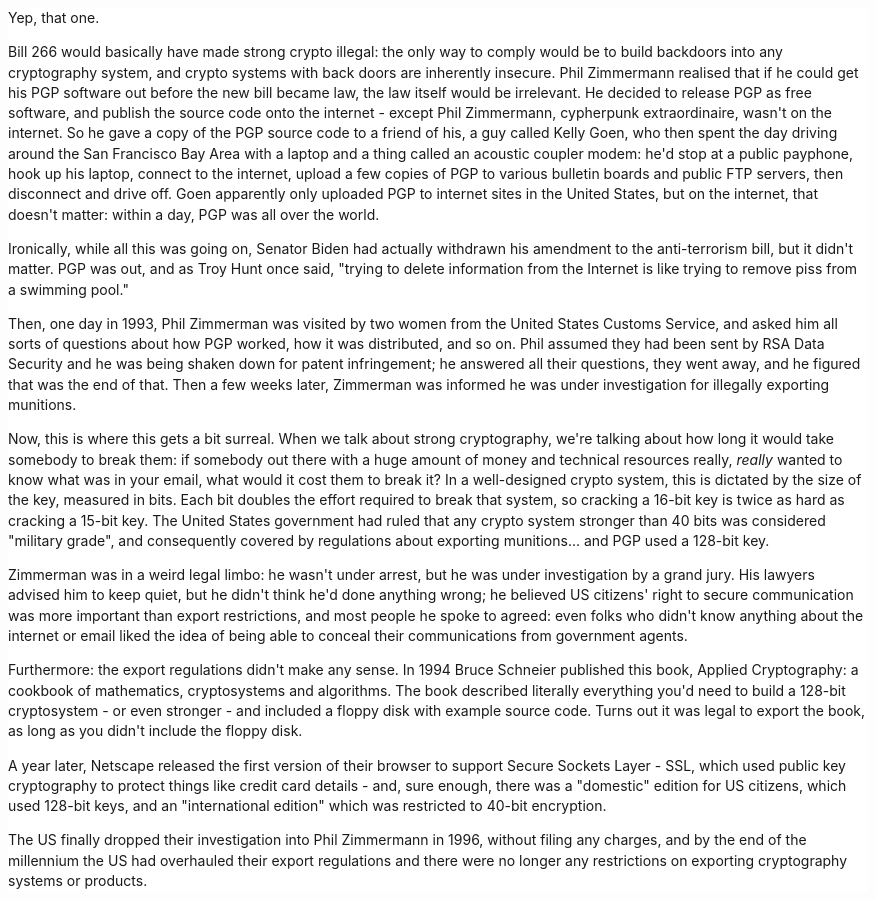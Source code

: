 Yep, that one.

Bill 266 would basically have made strong crypto illegal: the only way to comply would be to build backdoors into any cryptography system, and crypto systems with back doors are inherently insecure. Phil Zimmermann realised that if he could get his PGP software out before the new bill became law, the law itself would be irrelevant. He decided to release PGP as free software, and publish the source code onto the internet - except Phil Zimmermann, cypherpunk extraordinaire, wasn't on the internet. So he gave a copy of the PGP source code to a friend of his, a guy called Kelly Goen, who then spent the day driving around the San Francisco Bay Area with a laptop and a thing called an acoustic coupler modem: he'd stop at a public payphone, hook up his laptop, connect to the internet, upload a few copies of PGP to various bulletin boards and public FTP servers, then disconnect and drive off. Goen apparently only uploaded PGP to internet sites in the United States, but on the internet, that doesn't matter: within a day, PGP was all over the world. 

Ironically, while all this was going on, Senator Biden had actually withdrawn his amendment to the anti-terrorism bill, but it didn't matter. PGP was out, and as Troy Hunt once said, "trying to delete information from the Internet is like trying to remove piss from a swimming pool."

Then, one day in 1993, Phil Zimmerman was visited by two women from the United States Customs Service, and asked him all sorts of questions about how PGP worked, how it was distributed, and so on. Phil assumed they had been sent by RSA Data Security and he was being shaken down for patent infringement; he answered all their questions, they went away, and he figured that was the end of that. Then a few weeks later, Zimmerman was informed he was under investigation for illegally exporting munitions.

Now, this is where this gets a bit surreal. When we talk about strong cryptography, we're talking about how long it would take somebody to break them: if somebody out there with a huge amount of money and technical resources really, *really* wanted to know what was in your email, what would it cost them to break it? In a well-designed crypto system, this is dictated by the size of the key, measured in bits. Each bit doubles the effort required to break that system, so cracking a 16-bit key is twice as hard as cracking a 15-bit key. The United States government had ruled that any crypto system stronger than 40 bits was considered "military grade", and consequently covered by regulations about exporting munitions... and PGP used a 128-bit key.

Zimmerman was in a weird legal limbo: he wasn't under arrest, but he was under investigation by a grand jury. His lawyers advised him to keep quiet, but he didn't think he'd done anything wrong; he believed US citizens' right to secure communication was more important than export restrictions, and most people he spoke to agreed: even folks who didn't know anything about the internet or email liked the idea of being able to conceal their communications from government agents.

Furthermore: the export regulations didn't make any sense. In 1994 Bruce Schneier published this book, Applied Cryptography: a cookbook of mathematics, cryptosystems and algorithms. The book described literally everything you'd need to build a 128-bit cryptosystem - or even stronger - and included a floppy disk with example source code. Turns out it was legal to export the book, as long as you didn't include the floppy disk.

A year later, Netscape released the first version of their browser to support Secure Sockets Layer - SSL, which used public key cryptography to protect things like credit card details - and, sure enough, there was a "domestic" edition for US citizens, which used 128-bit keys, and an "international edition" which was restricted to 40-bit encryption.

The US finally dropped their investigation into Phil Zimmermann in 1996, without filing any charges, and by the end of the millennium the US had overhauled their export regulations and there were no longer any restrictions on exporting cryptography systems or products. 
